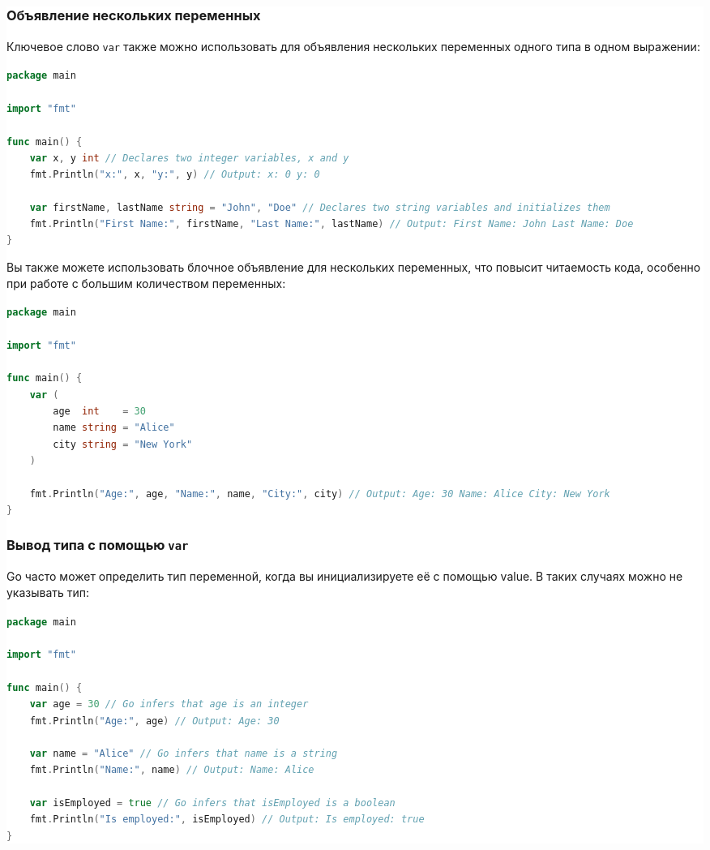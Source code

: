 ### Объявление нескольких переменных

Ключевое слово `var` также можно использовать для объявления нескольких переменных одного типа в одном выражении:

```go
package main

import "fmt"

func main() {
	var x, y int // Declares two integer variables, x and y
	fmt.Println("x:", x, "y:", y) // Output: x: 0 y: 0

	var firstName, lastName string = "John", "Doe" // Declares two string variables and initializes them
	fmt.Println("First Name:", firstName, "Last Name:", lastName) // Output: First Name: John Last Name: Doe
}
```

Вы также можете использовать блочное объявление для нескольких переменных, что повысит читаемость кода, особенно при работе с большим количеством переменных:

```go
package main

import "fmt"

func main() {
	var (
		age  int    = 30
		name string = "Alice"
		city string = "New York"
	)

	fmt.Println("Age:", age, "Name:", name, "City:", city) // Output: Age: 30 Name: Alice City: New York
}
```

### Вывод типа с помощью `var`

Go часто может определить тип переменной, когда вы инициализируете её с помощью value. В таких случаях можно не указывать тип:

```go
package main

import "fmt"

func main() {
	var age = 30 // Go infers that age is an integer
	fmt.Println("Age:", age) // Output: Age: 30

	var name = "Alice" // Go infers that name is a string
	fmt.Println("Name:", name) // Output: Name: Alice

	var isEmployed = true // Go infers that isEmployed is a boolean
	fmt.Println("Is employed:", isEmployed) // Output: Is employed: true
}
```
